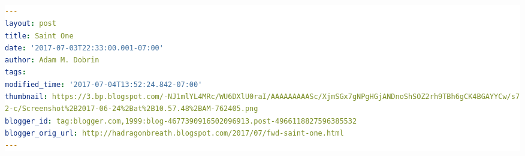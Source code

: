 ```yaml
---
layout: post
title: Saint One
date: '2017-07-03T22:33:00.001-07:00'
author: Adam M. Dobrin
tags: 
modified_time: '2017-07-04T13:52:24.842-07:00'
thumbnail: https://3.bp.blogspot.com/-NJ1mlYL4MRc/WU6DXlU0raI/AAAAAAAAASc/XjmSGx7gNPgHGjANDnoShSOZ2rh9TBh6gCK4BGAYYCw/s72-c/Screenshot%2B2017-06-24%2Bat%2B10.57.48%2BAM-762405.png
blogger_id: tag:blogger.com,1999:blog-4677390916502096913.post-4966118827596385532
blogger_orig_url: http://hadragonbreath.blogspot.com/2017/07/fwd-saint-one.html
---
```


